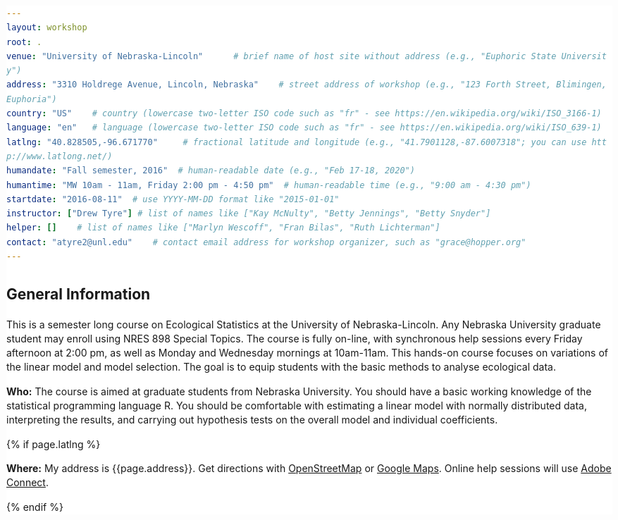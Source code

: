 ```yaml
---
layout: workshop
root: .
venue: "University of Nebraska-Lincoln"      # brief name of host site without address (e.g., "Euphoric State University")
address: "3310 Holdrege Avenue, Lincoln, Nebraska"    # street address of workshop (e.g., "123 Forth Street, Blimingen, Euphoria")
country: "US"    # country (lowercase two-letter ISO code such as "fr" - see https://en.wikipedia.org/wiki/ISO_3166-1)
language: "en"   # language (lowercase two-letter ISO code such as "fr" - see https://en.wikipedia.org/wiki/ISO_639-1)
latlng: "40.828505,-96.671770"     # fractional latitude and longitude (e.g., "41.7901128,-87.6007318"; you can use http://www.latlong.net/)
humandate: "Fall semester, 2016"  # human-readable date (e.g., "Feb 17-18, 2020")
humantime: "MW 10am - 11am, Friday 2:00 pm - 4:50 pm"  # human-readable time (e.g., "9:00 am - 4:30 pm")
startdate: "2016-08-11"  # use YYYY-MM-DD format like "2015-01-01"
instructor: ["Drew Tyre"] # list of names like ["Kay McNulty", "Betty Jennings", "Betty Snyder"]
helper: []    # list of names like ["Marlyn Wescoff", "Fran Bilas", "Ruth Lichterman"]
contact: "atyre2@unl.edu"    # contact email address for workshop organizer, such as "grace@hopper.org"
---
```




<h2 id="general">General Information</h2>


<p>
  This is a semester long course on Ecological Statistics at the University of Nebraska-Lincoln. Any Nebraska University 
  graduate student may enroll using NRES 898 Special Topics. The course 
  is fully on-line, with synchronous help sessions every Friday afternoon at 2:00 pm, as
  well as Monday and Wednesday mornings at 10am-11am.
  This hands-on course focuses on variations of the linear model and model selection. The 
  goal is to equip students with the basic methods to analyse ecological data.
</p>


<p id="who">
  <strong>Who:</strong>
  The course is aimed at graduate students from Nebraska University.
  You should have a basic working knowledge of the statistical programming language R.
  You should be comfortable with estimating a linear model with normally distributed data,
  interpreting the results, and carrying out hypothesis tests on the overall model and 
  individual coefficients.
</p>


{% if page.latlng %}
<p id="where">
  <strong>Where:</strong>
  My address is {{page.address}}.
  Get directions with
  <a href="//www.openstreetmap.org/?mlat={{page.latlng | replace:',','&mlon='}}&zoom=16">OpenStreetMap</a>
  or
  <a href="//maps.google.com/maps?q={{page.latlng}}">Google Maps</a>.
  Online help sessions will use <a href="https://connect.unl.edu/ecostat/">Adobe Connect</a>. 
</p>
{% endif %}
